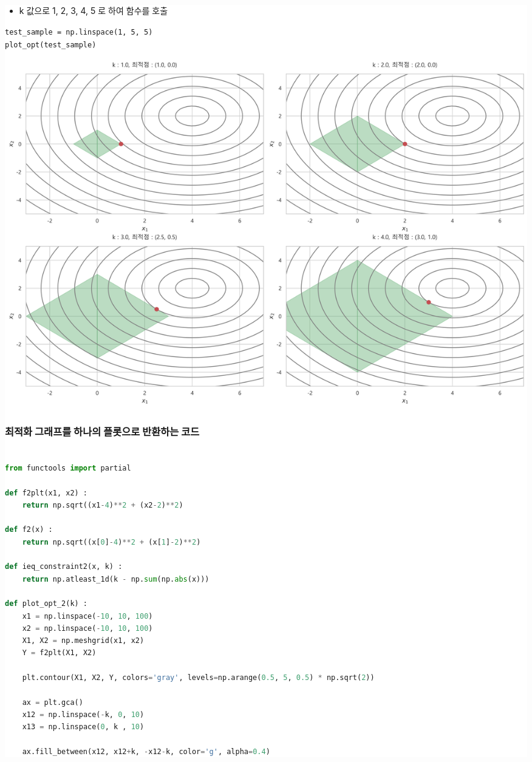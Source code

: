 - k 값으로 1, 2, 3, 4, 5 로 하여 함수를 호출   
```
test_sample = np.linspace(1, 5, 5)
plot_opt(test_sample)
```

![optm_13.png](./images/optimization/optm_13.png)

### 최적화 그래프를 하나의 플롯으로 반환하는 코드

```python

from functools import partial

def f2plt(x1, x2) :
    return np.sqrt((x1-4)**2 + (x2-2)**2)

def f2(x) :
    return np.sqrt((x[0]-4)**2 + (x[1]-2)**2)

def ieq_constraint2(x, k) :
    return np.atleast_1d(k - np.sum(np.abs(x)))

def plot_opt_2(k) :
    x1 = np.linspace(-10, 10, 100)
    x2 = np.linspace(-10, 10, 100)
    X1, X2 = np.meshgrid(x1, x2)
    Y = f2plt(X1, X2)

    plt.contour(X1, X2, Y, colors='gray', levels=np.arange(0.5, 5, 0.5) * np.sqrt(2))

    ax = plt.gca()
    x12 = np.linspace(-k, 0, 10)
    x13 = np.linspace(0, k , 10)

    ax.fill_between(x12, x12+k, -x12-k, color='g', alpha=0.4)
```